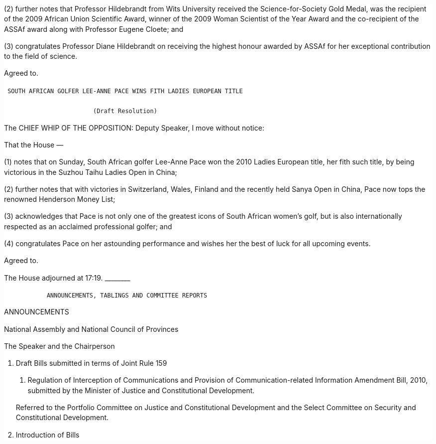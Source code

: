    (2)      further notes that Professor Hildebrandt from Wits University
         received the Science-for-Society Gold Medal, was the recipient of
         the 2009 African Union Scientific Award, winner of the 2009 Woman
         Scientist of the Year Award and the co-recipient of the ASSAf award
         along with Professor Eugene Cloete; and

   (3)      congratulates Professor Diane Hildebrandt on receiving the
         highest honour awarded by ASSAf for her exceptional contribution to
         the field of science.

Agreed to.

     SOUTH AFRICAN GOLFER LEE-ANNE PACE WINS FITH LADIES EUROPEAN TITLE

                             (Draft Resolution)

The CHIEF WHIP OF THE OPPOSITION: Deputy Speaker, I move without notice:

   That the House —

   (1)      notes that on Sunday, South African golfer Lee-Anne Pace won the
         2010 Ladies European title, her fith such title, by being
         victorious in the Suzhou Taihu Ladies Open in China;

   (2)      further notes that with victories in Switzerland, Wales, Finland
         and the recently held Sanya Open in China, Pace now tops the
         renowned Henderson Money List;

   (3)      acknowledges that Pace is not only one of the greatest icons of
         South African women’s golf, but is also internationally respected
         as an acclaimed professional golfer; and


   (4)      congratulates Pace on her astounding performance and wishes her
         the best of luck for all upcoming events.

Agreed to.

The House adjourned at 17:19.
                                  ________

                ANNOUNCEMENTS, TABLINGS AND COMMITTEE REPORTS

ANNOUNCEMENTS

National Assembly and National Council of Provinces

The Speaker and the Chairperson

1.    Draft Bills submitted in terms of Joint Rule 159

      1) Regulation of Interception of Communications and Provision of
         Communication-related Information Amendment Bill, 2010, submitted
         by the Minister of Justice and Constitutional Development.


        Referred to the Portfolio Committee on Justice and Constitutional
        Development and the Select Committee on Security and Constitutional
        Development.

2.    Introduction of Bills
